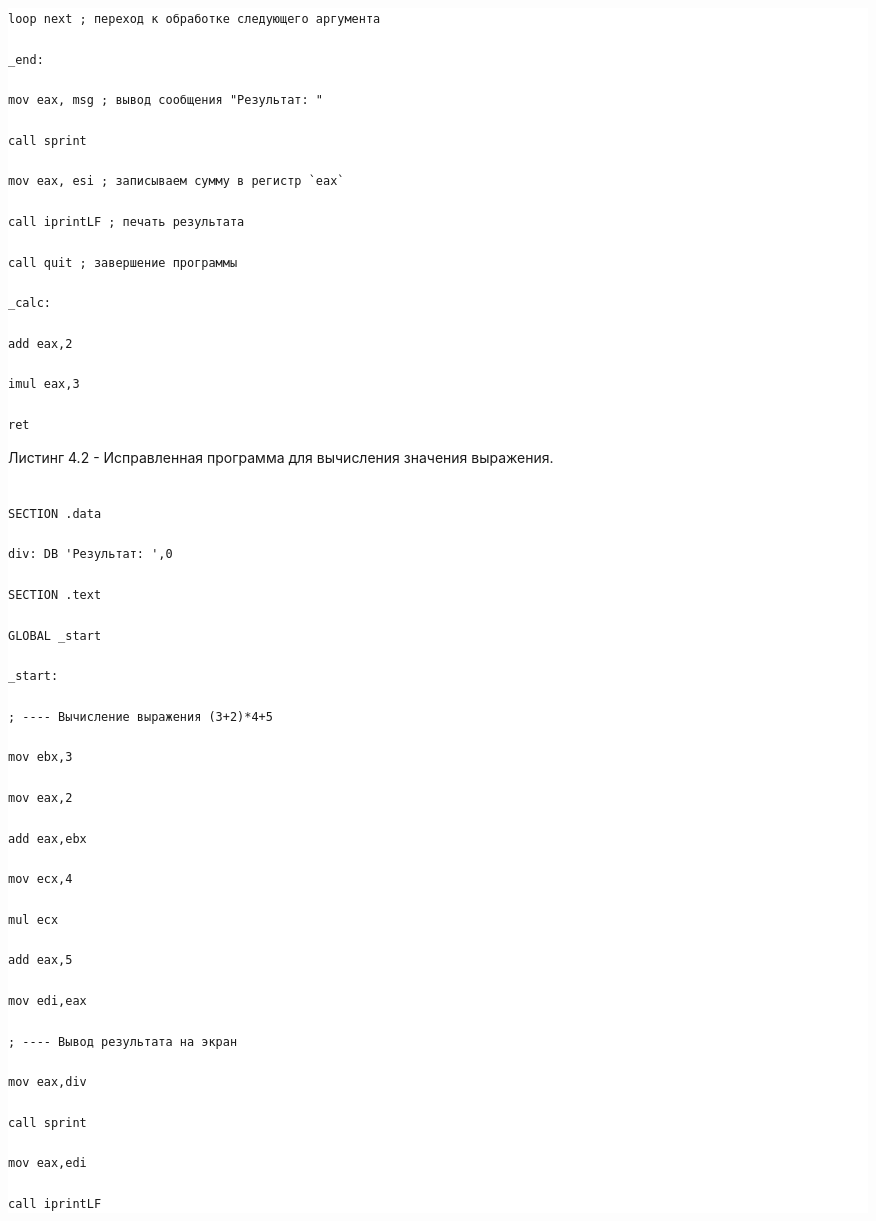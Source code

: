 ```%include 'in_out.asm'
loop next ; переход к обработке следующего аргумента

_end:

mov eax, msg ; вывод сообщения "Результат: "

call sprint

mov eax, esi ; записываем сумму в регистр `eax`

call iprintLF ; печать результата

call quit ; завершение программы

_calc:

add eax,2

imul eax,3

ret
```
Листинг 4.2 - Исправленная программа для вычисления значения выражения.




```%include 'in_out.asm'

SECTION .data

div: DB 'Результат: ',0

SECTION .text

GLOBAL _start

_start:

; ---- Вычисление выражения (3+2)*4+5

mov ebx,3

mov eax,2

add eax,ebx

mov ecx,4

mul ecx

add eax,5

mov edi,eax

; ---- Вывод результата на экран

mov eax,div

call sprint

mov eax,edi

call iprintLF

```